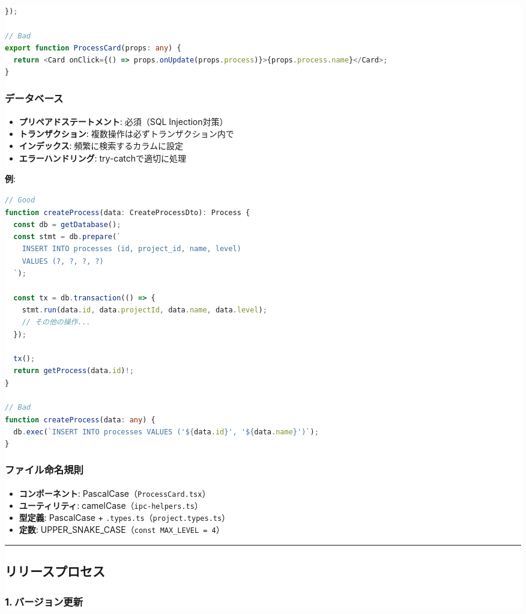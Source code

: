 ```typescript
});

// Bad
export function ProcessCard(props: any) {
  return <Card onClick={() => props.onUpdate(props.process)}>{props.process.name}</Card>;
}
```

### データベース

- **プリペアドステートメント**: 必須（SQL Injection対策）
- **トランザクション**: 複数操作は必ずトランザクション内で
- **インデックス**: 頻繁に検索するカラムに設定
- **エラーハンドリング**: try-catchで適切に処理

**例**:
```typescript
// Good
function createProcess(data: CreateProcessDto): Process {
  const db = getDatabase();
  const stmt = db.prepare(`
    INSERT INTO processes (id, project_id, name, level)
    VALUES (?, ?, ?, ?)
  `);
  
  const tx = db.transaction(() => {
    stmt.run(data.id, data.projectId, data.name, data.level);
    // その他の操作...
  });
  
  tx();
  return getProcess(data.id)!;
}

// Bad
function createProcess(data: any) {
  db.exec(`INSERT INTO processes VALUES ('${data.id}', '${data.name}')`);
}
```

### ファイル命名規則

- **コンポーネント**: PascalCase（`ProcessCard.tsx`）
- **ユーティリティ**: camelCase（`ipc-helpers.ts`）
- **型定義**: PascalCase + `.types.ts`（`project.types.ts`）
- **定数**: UPPER_SNAKE_CASE（`const MAX_LEVEL = 4`）

---

## リリースプロセス

### 1. バージョン更新
